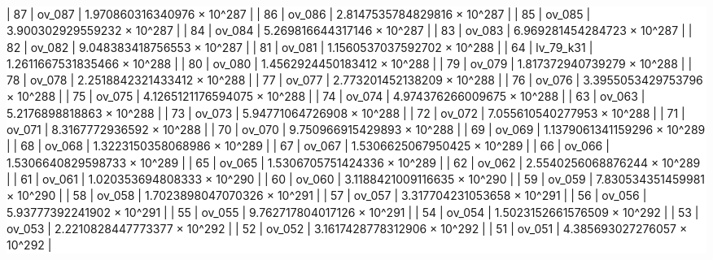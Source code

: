 | 87 | ov_087 | 1.970860316340976 × 10^287 |
| 86 | ov_086 | 2.8147535784829816 × 10^287 |
| 85 | ov_085 | 3.900302929559232 × 10^287 |
| 84 | ov_084 | 5.269816644317146 × 10^287 |
| 83 | ov_083 | 6.969281454284723 × 10^287 |
| 82 | ov_082 | 9.048383418756553 × 10^287 |
| 81 | ov_081 | 1.1560537037592702 × 10^288 |
| 64 | lv_79_k31 | 1.2611667531835466 × 10^288 |
| 80 | ov_080 | 1.4562924450183412 × 10^288 |
| 79 | ov_079 | 1.817372940739279 × 10^288 |
| 78 | ov_078 | 2.2518842321433412 × 10^288 |
| 77 | ov_077 | 2.773201452138209 × 10^288 |
| 76 | ov_076 | 3.3955053429753796 × 10^288 |
| 75 | ov_075 | 4.1265121176594075 × 10^288 |
| 74 | ov_074 | 4.974376266009675 × 10^288 |
| 63 | ov_063 | 5.2176898818863 × 10^288 |
| 73 | ov_073 | 5.94771064726908 × 10^288 |
| 72 | ov_072 | 7.055610540277953 × 10^288 |
| 71 | ov_071 | 8.3167772936592 × 10^288 |
| 70 | ov_070 | 9.750966915429893 × 10^288 |
| 69 | ov_069 | 1.1379061341159296 × 10^289 |
| 68 | ov_068 | 1.3223150358068986 × 10^289 |
| 67 | ov_067 | 1.5306625067950425 × 10^289 |
| 66 | ov_066 | 1.5306640829598733 × 10^289 |
| 65 | ov_065 | 1.5306705751424336 × 10^289 |
| 62 | ov_062 | 2.5540256068876244 × 10^289 |
| 61 | ov_061 | 1.020353694808333 × 10^290 |
| 60 | ov_060 | 3.1188421009116635 × 10^290 |
| 59 | ov_059 | 7.830534351459981 × 10^290 |
| 58 | ov_058 | 1.7023898047070326 × 10^291 |
| 57 | ov_057 | 3.317704231053658 × 10^291 |
| 56 | ov_056 | 5.93777392241902 × 10^291 |
| 55 | ov_055 | 9.762717804017126 × 10^291 |
| 54 | ov_054 | 1.5023152661576509 × 10^292 |
| 53 | ov_053 | 2.2210828447773377 × 10^292 |
| 52 | ov_052 | 3.1617428778312906 × 10^292 |
| 51 | ov_051 | 4.385693027276057 × 10^292 |